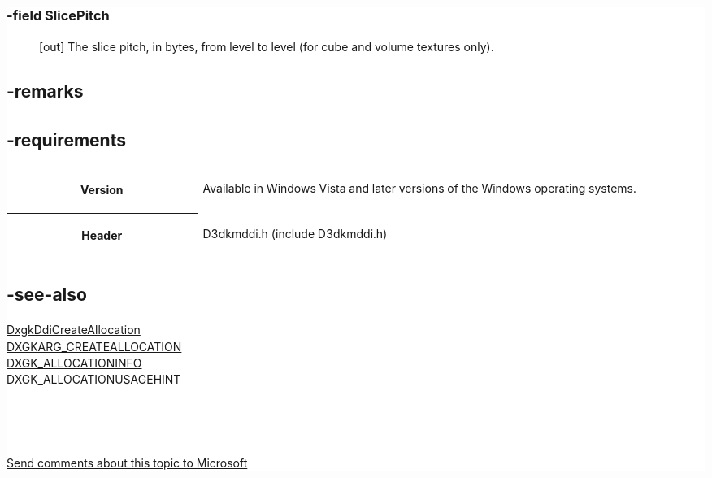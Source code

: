 ### -field <b>SlicePitch</b>

<dd>
<p>[out] The slice pitch, in bytes, from level to level (for cube and volume textures only).</p>
</dd>
</dl>

## -remarks


## -requirements
<table>
<tr>
<th width="30%">
<p>Version</p>
</th>
<td width="70%">
<p>Available in Windows Vista and later versions of the Windows operating systems.</p>
</td>
</tr>
<tr>
<th width="30%">
<p>Header</p>
</th>
<td width="70%">
<dl>
<dt>D3dkmddi.h (include D3dkmddi.h)</dt>
</dl>
</td>
</tr>
</table>

## -see-also
<dl>
<dt>
<a href="display.dxgkddicreateallocation">DxgkDdiCreateAllocation</a>
</dt>
<dt>
<a href="..\d3dkmddi\ns-d3dkmddi--dxgkarg-createallocation.md">DXGKARG_CREATEALLOCATION</a>
</dt>
<dt>
<a href="..\d3dkmddi\ns-d3dkmddi--dxgk-allocationinfo.md">DXGK_ALLOCATIONINFO</a>
</dt>
<dt>
<a href="..\d3dkmddi\ns-d3dkmddi--dxgk-allocationusagehint.md">DXGK_ALLOCATIONUSAGEHINT</a>
</dt>
</dl>
<p> </p>
<p> </p>
<p><a href="mailto:wsddocfb@microsoft.com?subject=Documentation%20feedback [display\display]:%20DXGK_ALLOCATIONUSAGEINFO1 structure%20 RELEASE:%20(11/14/2017)&amp;body=%0A%0APRIVACY STATEMENT%0A%0AWe use your feedback to improve the documentation. We don't use your email address for any other purpose, and we'll remove your email address from our system after the issue that you're reporting is fixed. While we're working to fix this issue, we might send you an email message to ask for more info. Later, we might also send you an email message to let you know that we've addressed your feedback.%0A%0AFor more info about Microsoft's privacy policy, see http://privacy.microsoft.com/en-us/default.aspx." title="Send comments about this topic to Microsoft">Send comments about this topic to Microsoft</a></p>
